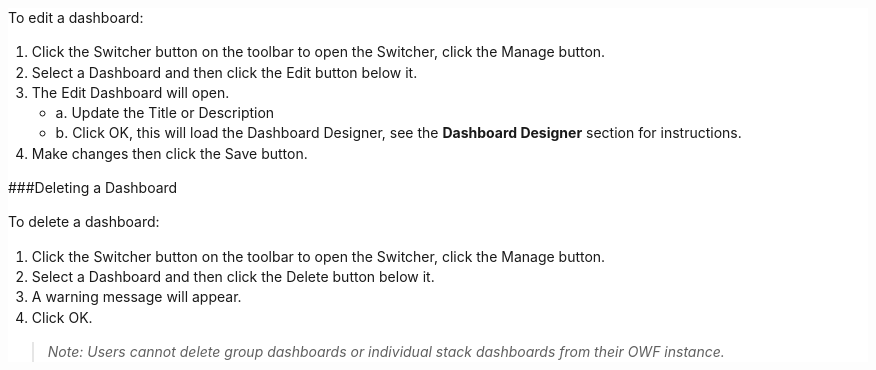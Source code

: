 To edit a dashboard:

1.	Click the Switcher button on the toolbar to open the Switcher, click the Manage button. 
2.	Select a Dashboard and then click the Edit button below it. 
3.	The Edit Dashboard will open. 
    * a.	Update the Title or Description
    * b.	Click OK, this will load the Dashboard Designer, see the **Dashboard Designer** section for instructions. 
4.	Make changes then click the Save button. 

###Deleting a Dashboard

To delete a dashboard:

1.	Click the Switcher button on the toolbar to open the Switcher, click the Manage button.
2.	Select a Dashboard and then click the Delete button below it. 
3.	A warning message will appear.
4.	 Click OK.

> _Note: Users cannot delete group dashboards or individual stack dashboards from their OWF instance._
